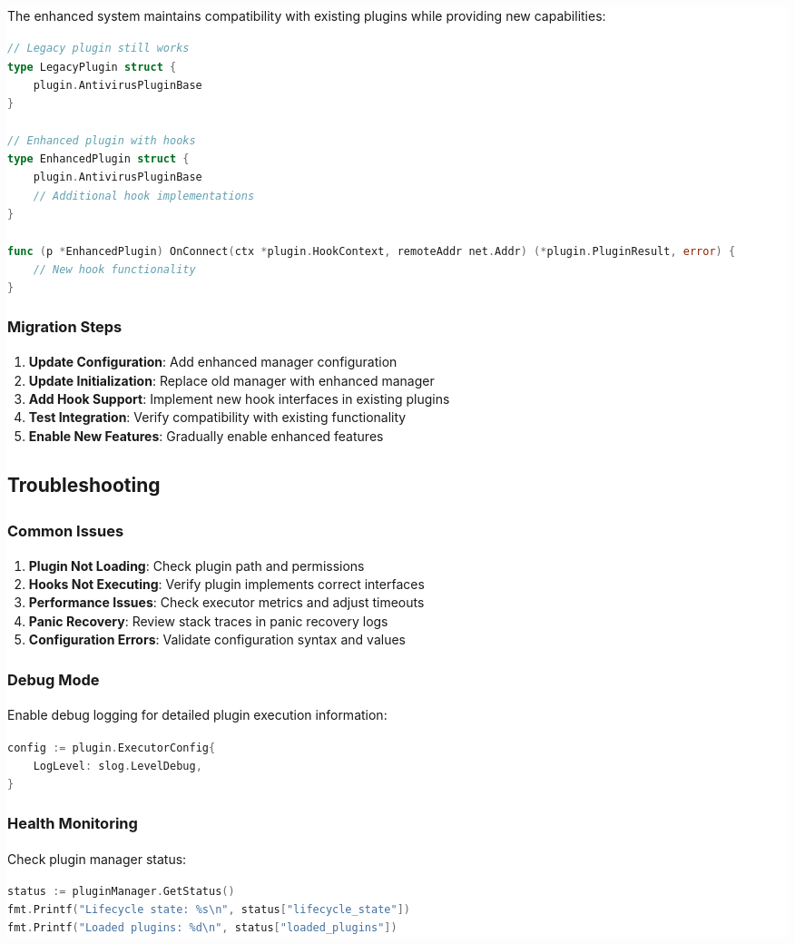 The enhanced system maintains compatibility with existing plugins while providing new capabilities:

```go
// Legacy plugin still works
type LegacyPlugin struct {
    plugin.AntivirusPluginBase
}

// Enhanced plugin with hooks
type EnhancedPlugin struct {
    plugin.AntivirusPluginBase
    // Additional hook implementations
}

func (p *EnhancedPlugin) OnConnect(ctx *plugin.HookContext, remoteAddr net.Addr) (*plugin.PluginResult, error) {
    // New hook functionality
}
```

### Migration Steps

1. **Update Configuration**: Add enhanced manager configuration
2. **Update Initialization**: Replace old manager with enhanced manager
3. **Add Hook Support**: Implement new hook interfaces in existing plugins
4. **Test Integration**: Verify compatibility with existing functionality
5. **Enable New Features**: Gradually enable enhanced features

## Troubleshooting

### Common Issues

1. **Plugin Not Loading**: Check plugin path and permissions
2. **Hooks Not Executing**: Verify plugin implements correct interfaces
3. **Performance Issues**: Check executor metrics and adjust timeouts
4. **Panic Recovery**: Review stack traces in panic recovery logs
5. **Configuration Errors**: Validate configuration syntax and values

### Debug Mode

Enable debug logging for detailed plugin execution information:

```go
config := plugin.ExecutorConfig{
    LogLevel: slog.LevelDebug,
}
```

### Health Monitoring

Check plugin manager status:

```go
status := pluginManager.GetStatus()
fmt.Printf("Lifecycle state: %s\n", status["lifecycle_state"])
fmt.Printf("Loaded plugins: %d\n", status["loaded_plugins"])
```
